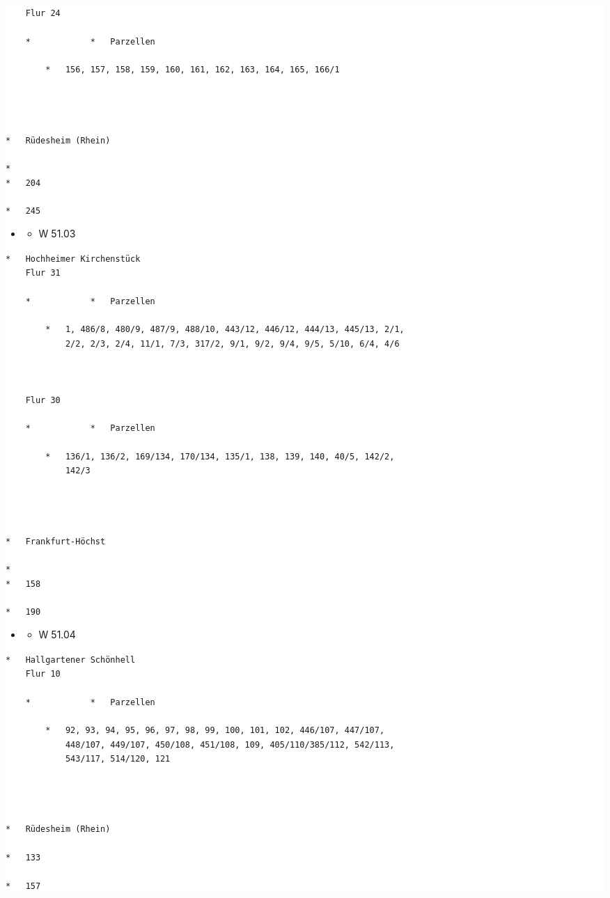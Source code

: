 

        Flur 24

        *            *   Parzellen

            *   156, 157, 158, 159, 160, 161, 162, 163, 164, 165, 166/1




    *   Rüdesheim (Rhein)

    *
    *   204

    *   245


*    *   W 51.03

    *   Hochheimer Kirchenstück
        Flur 31

        *            *   Parzellen

            *   1, 486/8, 480/9, 487/9, 488/10, 443/12, 446/12, 444/13, 445/13, 2/1,
                2/2, 2/3, 2/4, 11/1, 7/3, 317/2, 9/1, 9/2, 9/4, 9/5, 5/10, 6/4, 4/6



        Flur 30

        *            *   Parzellen

            *   136/1, 136/2, 169/134, 170/134, 135/1, 138, 139, 140, 40/5, 142/2,
                142/3




    *   Frankfurt-Höchst

    *
    *   158

    *   190


*    *   W 51.04

    *   Hallgartener Schönhell
        Flur 10

        *            *   Parzellen

            *   92, 93, 94, 95, 96, 97, 98, 99, 100, 101, 102, 446/107, 447/107,
                448/107, 449/107, 450/108, 451/108, 109, 405/110/385/112, 542/113,
                543/117, 514/120, 121




    *   Rüdesheim (Rhein)

    *   133

    *   157
